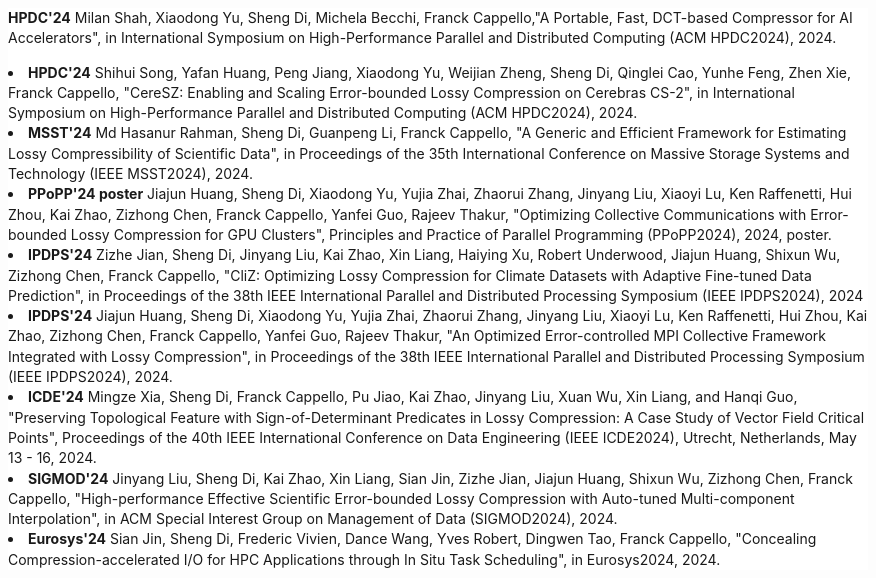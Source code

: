 <strong>HPDC'24</strong> Milan Shah, Xiaodong Yu, Sheng Di, Michela Becchi, Franck Cappello,"A Portable, Fast, DCT-based Compressor for AI Accelerators", in International Symposium on High-Performance Parallel and Distributed Computing (ACM HPDC2024), 2024.
</li>
<li>
<strong>HPDC'24</strong> Shihui Song, Yafan Huang, Peng Jiang, Xiaodong Yu, Weijian Zheng, Sheng Di, Qinglei Cao, Yunhe Feng, Zhen Xie, Franck Cappello, "CereSZ: Enabling and Scaling Error-bounded Lossy Compression on Cerebras CS-2", in International Symposium on High-Performance Parallel and Distributed Computing (ACM HPDC2024), 2024.
</li>
<li>
<strong>MSST'24</strong> Md Hasanur Rahman, Sheng Di, Guanpeng Li, Franck Cappello, "A Generic and Efficient Framework for Estimating Lossy Compressibility of Scientific Data", in Proceedings of the 35th International Conference on Massive Storage Systems and Technology (IEEE MSST2024), 2024.
</li>
<li>
<strong>PPoPP'24 poster</strong> Jiajun Huang, Sheng Di, Xiaodong Yu, Yujia Zhai, Zhaorui Zhang, Jinyang Liu, Xiaoyi Lu, Ken Raffenetti, Hui Zhou, Kai Zhao, Zizhong Chen, Franck Cappello, Yanfei Guo, Rajeev Thakur, "Optimizing Collective Communications with Error-bounded Lossy Compression for GPU Clusters", Principles and Practice of Parallel Programming (PPoPP2024), 2024, poster.
</li>
<li>
<strong>IPDPS'24</strong> Zizhe Jian, Sheng Di, Jinyang Liu, Kai Zhao, Xin Liang, Haiying Xu, Robert Underwood, Jiajun Huang, Shixun Wu, Zizhong Chen, Franck Cappello, "CliZ: Optimizing Lossy Compression for Climate Datasets with Adaptive Fine-tuned Data Prediction", in Proceedings of the 38th IEEE International Parallel and Distributed Processing Symposium (IEEE IPDPS2024), 2024
</li>
<li>
<strong>IPDPS'24</strong> Jiajun Huang, Sheng Di, Xiaodong Yu, Yujia Zhai, Zhaorui Zhang, Jinyang Liu, Xiaoyi Lu, Ken Raffenetti, Hui Zhou, Kai Zhao, Zizhong Chen, Franck Cappello, Yanfei Guo, Rajeev Thakur, "An Optimized Error-controlled MPI Collective Framework Integrated with Lossy Compression", in Proceedings of the 38th IEEE International Parallel and Distributed Processing Symposium (IEEE IPDPS2024), 2024.
</li>
<li>
<strong>ICDE'24</strong> Mingze Xia, Sheng Di, Franck Cappello, Pu Jiao, Kai Zhao, Jinyang Liu, Xuan Wu, Xin Liang, and Hanqi Guo, "Preserving Topological Feature with Sign-of-Determinant Predicates in Lossy Compression: A Case Study of Vector Field Critical Points", Proceedings of the 40th IEEE International Conference on Data Engineering (IEEE ICDE2024), Utrecht, Netherlands, May 13 - 16, 2024.
</li>
<li>
<strong>SIGMOD'24</strong> Jinyang Liu, Sheng Di, Kai Zhao, Xin Liang, Sian Jin, Zizhe Jian, Jiajun Huang, Shixun Wu, Zizhong Chen, Franck Cappello, "High-performance Effective Scientific Error-bounded Lossy Compression with Auto-tuned Multi-component Interpolation", in ACM Special Interest Group on Management of Data (SIGMOD2024), 2024.
</li>
<li>
<strong>Eurosys'24</strong> Sian Jin, Sheng Di, Frederic Vivien, Dance Wang, Yves Robert, Dingwen Tao, Franck Cappello, "Concealing Compression-accelerated I/O for HPC Applications through In Situ Task Scheduling", in Eurosys2024, 2024.
</li>
</ul>
